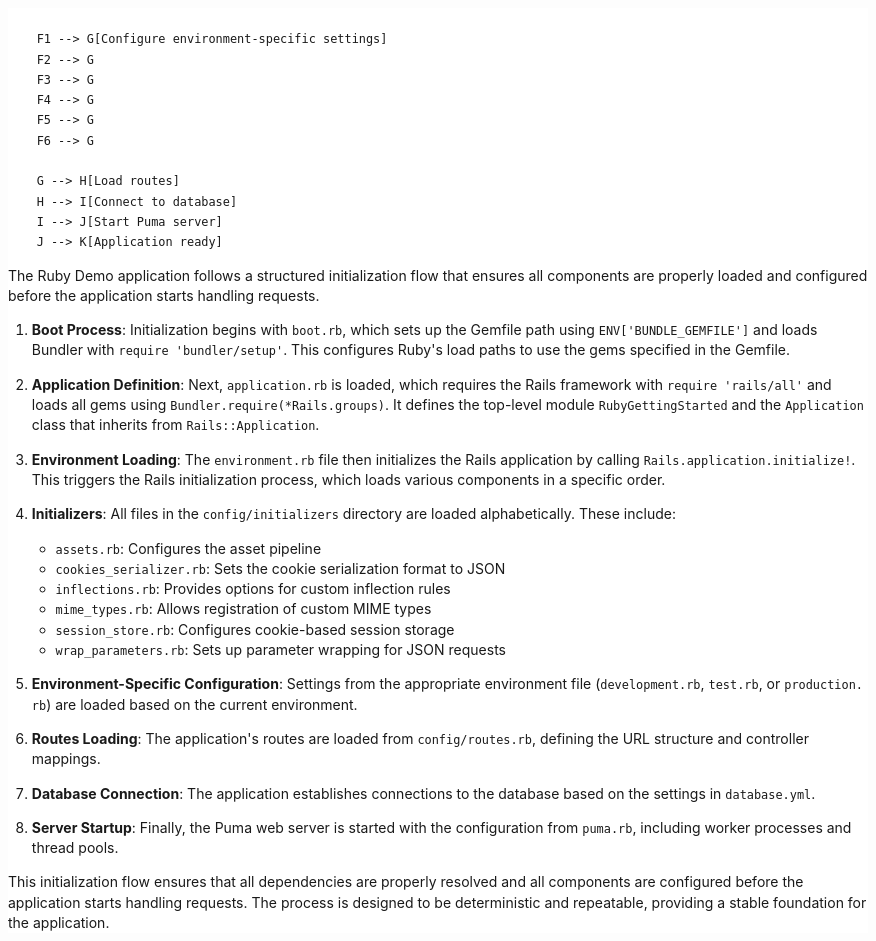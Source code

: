 ```mermaid
    
    F1 --> G[Configure environment-specific settings]
    F2 --> G
    F3 --> G
    F4 --> G
    F5 --> G
    F6 --> G
    
    G --> H[Load routes]
    H --> I[Connect to database]
    I --> J[Start Puma server]
    J --> K[Application ready]
```

The Ruby Demo application follows a structured initialization flow that ensures all components are properly loaded and configured before the application starts handling requests.

1. **Boot Process**: Initialization begins with `boot.rb`, which sets up the Gemfile path using `ENV['BUNDLE_GEMFILE']` and loads Bundler with `require 'bundler/setup'`. This configures Ruby's load paths to use the gems specified in the Gemfile.

2. **Application Definition**: Next, `application.rb` is loaded, which requires the Rails framework with `require 'rails/all'` and loads all gems using `Bundler.require(*Rails.groups)`. It defines the top-level module `RubyGettingStarted` and the `Application` class that inherits from `Rails::Application`.

3. **Environment Loading**: The `environment.rb` file then initializes the Rails application by calling `Rails.application.initialize!`. This triggers the Rails initialization process, which loads various components in a specific order.

4. **Initializers**: All files in the `config/initializers` directory are loaded alphabetically. These include:
   - `assets.rb`: Configures the asset pipeline
   - `cookies_serializer.rb`: Sets the cookie serialization format to JSON
   - `inflections.rb`: Provides options for custom inflection rules
   - `mime_types.rb`: Allows registration of custom MIME types
   - `session_store.rb`: Configures cookie-based session storage
   - `wrap_parameters.rb`: Sets up parameter wrapping for JSON requests

5. **Environment-Specific Configuration**: Settings from the appropriate environment file (`development.rb`, `test.rb`, or `production.rb`) are loaded based on the current environment.

6. **Routes Loading**: The application's routes are loaded from `config/routes.rb`, defining the URL structure and controller mappings.

7. **Database Connection**: The application establishes connections to the database based on the settings in `database.yml`.

8. **Server Startup**: Finally, the Puma web server is started with the configuration from `puma.rb`, including worker processes and thread pools.

This initialization flow ensures that all dependencies are properly resolved and all components are configured before the application starts handling requests. The process is designed to be deterministic and repeatable, providing a stable foundation for the application.


[Generated by the Sage AI expert workbench: 2025-03-29 18:36:01  https://sage-tech.ai/workbench]: #